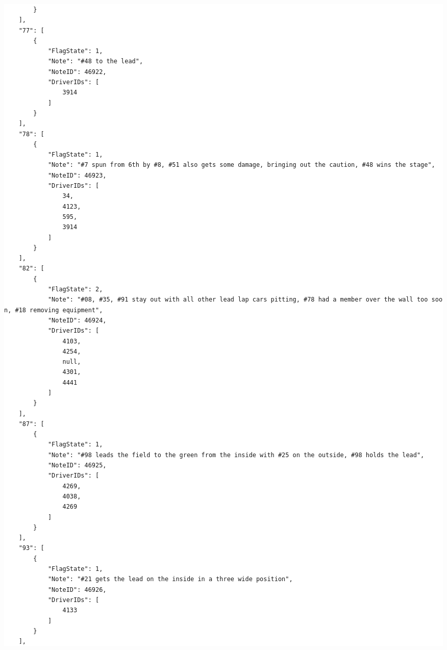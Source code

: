             }
        ],
        "77": [
            {
                "FlagState": 1,
                "Note": "#48 to the lead",
                "NoteID": 46922,
                "DriverIDs": [
                    3914
                ]
            }
        ],
        "78": [
            {
                "FlagState": 1,
                "Note": "#7 spun from 6th by #8, #51 also gets some damage, bringing out the caution, #48 wins the stage",
                "NoteID": 46923,
                "DriverIDs": [
                    34,
                    4123,
                    595,
                    3914
                ]
            }
        ],
        "82": [
            {
                "FlagState": 2,
                "Note": "#08, #35, #91 stay out with all other lead lap cars pitting, #78 had a member over the wall too soon, #18 removing equipment",
                "NoteID": 46924,
                "DriverIDs": [
                    4103,
                    4254,
                    null,
                    4301,
                    4441
                ]
            }
        ],
        "87": [
            {
                "FlagState": 1,
                "Note": "#98 leads the field to the green from the inside with #25 on the outside, #98 holds the lead",
                "NoteID": 46925,
                "DriverIDs": [
                    4269,
                    4038,
                    4269
                ]
            }
        ],
        "93": [
            {
                "FlagState": 1,
                "Note": "#21 gets the lead on the inside in a three wide position",
                "NoteID": 46926,
                "DriverIDs": [
                    4133
                ]
            }
        ],
